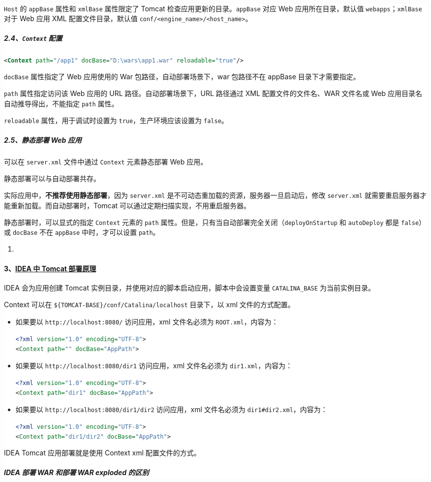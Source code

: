 `Host` 的 `appBase` 属性和 `xmlBase` 属性限定了 Tomcat 检查应用更新的目录。`appBase` 对应 Web 应用所在目录，默认值 `webapps`；`xmlBase` 对于 Web 应用 XML 配置文件目录，默认值 `conf/<engine_name>/<host_name>`。

##### 2.4、`Context` 配置

```xml
<Context path="/app1" docBase="D:\wars\app1.war" reloadable="true"/>
```

`docBase` 属性指定了 Web 应用使用的 War 包路径，自动部署场景下，war 包路径不在 appBase 目录下才需要指定。

`path` 属性指定访问该 Web 应用的 URL 路径。自动部署场景下，URL 路径通过 XML 配置文件的文件名、WAR 文件名或 Web 应用目录名自动推导得出，不能指定 `path` 属性。

`reloadable` 属性，用于调试时设置为 `true`，生产环境应该设置为 `false`。

##### 2.5、静态部署 Web 应用

可以在 `server.xml` 文件中通过 `Context` 元素静态部署 Web 应用。

静态部署可以与自动部署共存。

实际应用中，**不推荐使用静态部署**，因为 `server.xml` 是不可动态重加载的资源，服务器一旦启动后，修改 `server.xml` 就需要重启服务器才能重新加载。而自动部署时，Tomcat 可以通过定期扫描实现，不用重启服务器。

静态部署时，可以显式的指定 `Context` 元素的 `path` 属性。但是，只有当自动部署完全关闭（`deployOnStartup` 和 `autoDeploy` 都是 `false`）或 `docBase` 不在 `appBase` 中时，才可以设置 `path`。

1. 

#### 3、[IDEA 中 Tomcat 部署原理](https://www.cnblogs.com/wl-blog/p/13701071.html)

IDEA 会为应用创建 Tomcat 实例目录，并使用对应的脚本启动应用，脚本中会设置变量 `CATALINA_BASE` 为当前实例目录。

Context 可以在 `${TOMCAT-BASE}/conf/Catalina/localhost` 目录下，以 xml 文件的方式配置。

- 如果要以 `http://localhost:8080/` 访问应用，xml 文件名必须为 `ROOT.xml`，内容为：

  ```xml
  <?xml version="1.0" encoding="UTF-8">
  <Context path="" docBase="AppPath">
  ```

- 如果要以 `http://localhost:8080/dir1` 访问应用，xml 文件名必须为 `dir1.xml`，内容为：

  ```xml
  <?xml version="1.0" encoding="UTF-8">
  <Context path="dir1" docBase="AppPath">
  ```

- 如果要以 `http://localhost:8080/dir1/dir2` 访问应用，xml 文件名必须为 `dir1#dir2.xml`，内容为：

  ```xml
  <?xml version="1.0" encoding="UTF-8">
  <Context path="dir1/dir2" docBase="AppPath">
  ```

IDEA Tomcat 应用部署就是使用 Context xml 配置文件的方式。

##### IDEA 部署 WAR 和部署 WAR exploded 的区别
